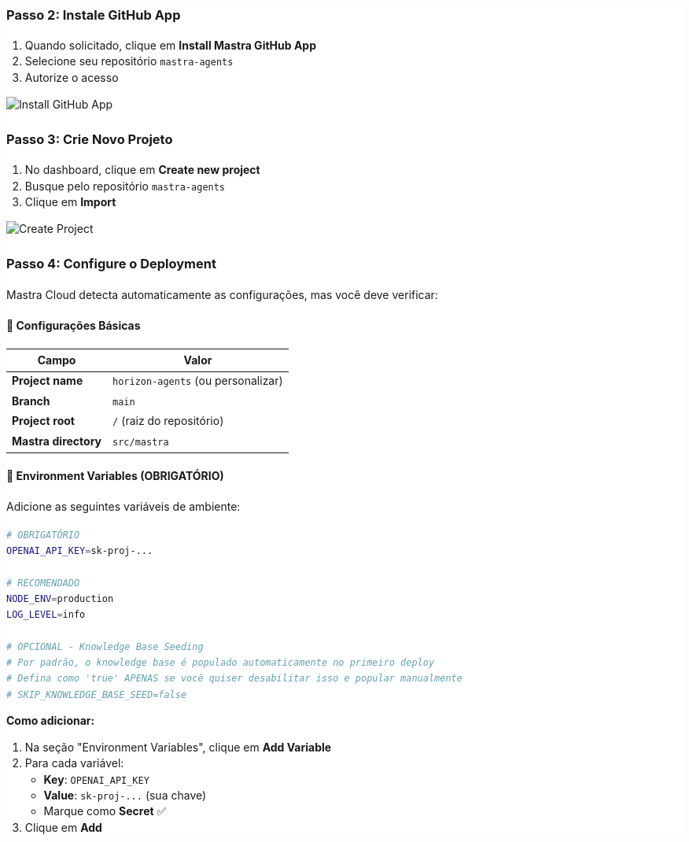 ### Passo 2: Instale GitHub App

1. Quando solicitado, clique em **Install Mastra GitHub App**
2. Selecione seu repositório `mastra-agents`
3. Autorize o acesso

![Install GitHub App](https://docs.mastra.ai/image/mastra-cloud/mastra-cloud-install-github.jpg)

### Passo 3: Crie Novo Projeto

1. No dashboard, clique em **Create new project**
2. Busque pelo repositório `mastra-agents`
3. Clique em **Import**

![Create Project](https://docs.mastra.ai/image/mastra-cloud/mastra-cloud-import-git-repository.jpg)

### Passo 4: Configure o Deployment

Mastra Cloud detecta automaticamente as configurações, mas você deve verificar:

#### 📌 Configurações Básicas

| Campo | Valor |
|-------|-------|
| **Project name** | `horizon-agents` (ou personalizar) |
| **Branch** | `main` |
| **Project root** | `/` (raiz do repositório) |
| **Mastra directory** | `src/mastra` |

#### 🔐 Environment Variables (OBRIGATÓRIO)

Adicione as seguintes variáveis de ambiente:

```bash
# OBRIGATÓRIO
OPENAI_API_KEY=sk-proj-...

# RECOMENDADO
NODE_ENV=production
LOG_LEVEL=info

# OPCIONAL - Knowledge Base Seeding
# Por padrão, o knowledge base é populado automaticamente no primeiro deploy
# Defina como 'true' APENAS se você quiser desabilitar isso e popular manualmente
# SKIP_KNOWLEDGE_BASE_SEED=false
```

**Como adicionar:**
1. Na seção "Environment Variables", clique em **Add Variable**
2. Para cada variável:
   - **Key**: `OPENAI_API_KEY`
   - **Value**: `sk-proj-...` (sua chave)
   - Marque como **Secret** ✅
3. Clique em **Add**
